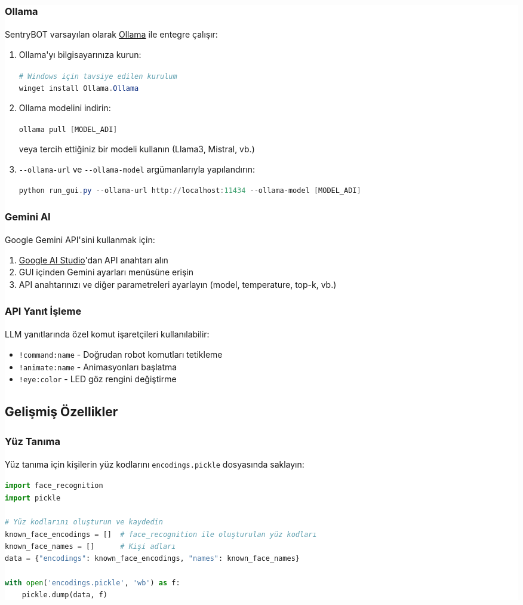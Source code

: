 ### Ollama

SentryBOT varsayılan olarak [Ollama](https://ollama.ai/) ile entegre çalışır:

1. Ollama'yı bilgisayarınıza kurun:
   ```powershell
   # Windows için tavsiye edilen kurulum
   winget install Ollama.Ollama
   ```

2. Ollama modelini indirin: 
   ```powershell
   ollama pull [MODEL_ADI]
   ```
   veya tercih ettiğiniz bir modeli kullanın (Llama3, Mistral, vb.)

3. `--ollama-url` ve `--ollama-model` argümanlarıyla yapılandırın:
   ```powershell
   python run_gui.py --ollama-url http://localhost:11434 --ollama-model [MODEL_ADI]
   ```

### Gemini AI

Google Gemini API'sini kullanmak için:

1. [Google AI Studio](https://ai.google.dev/)'dan API anahtarı alın
2. GUI içinden Gemini ayarları menüsüne erişin
3. API anahtarınızı ve diğer parametreleri ayarlayın (model, temperature, top-k, vb.)

### API Yanıt İşleme

LLM yanıtlarında özel komut işaretçileri kullanılabilir:
- `!command:name` - Doğrudan robot komutları tetikleme
- `!animate:name` - Animasyonları başlatma
- `!eye:color` - LED göz rengini değiştirme

## Gelişmiş Özellikler

### Yüz Tanıma

Yüz tanıma için kişilerin yüz kodlarını `encodings.pickle` dosyasında saklayın:

```python
import face_recognition
import pickle

# Yüz kodlarını oluşturun ve kaydedin
known_face_encodings = []  # face_recognition ile oluşturulan yüz kodları
known_face_names = []      # Kişi adları
data = {"encodings": known_face_encodings, "names": known_face_names}

with open('encodings.pickle', 'wb') as f:
    pickle.dump(data, f)
```
